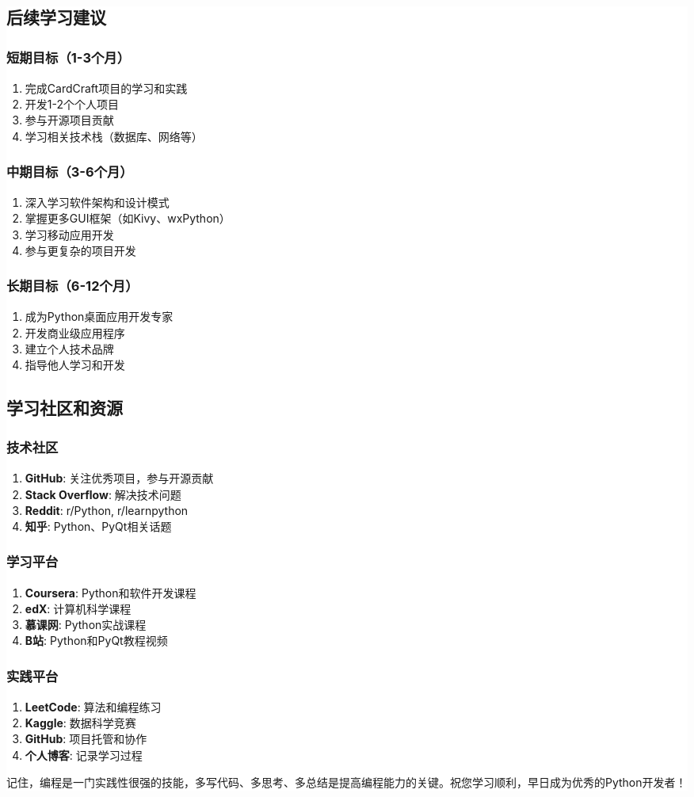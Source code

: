 ## 后续学习建议

### 短期目标（1-3个月）
1. 完成CardCraft项目的学习和实践
2. 开发1-2个个人项目
3. 参与开源项目贡献
4. 学习相关技术栈（数据库、网络等）

### 中期目标（3-6个月）
1. 深入学习软件架构和设计模式
2. 掌握更多GUI框架（如Kivy、wxPython）
3. 学习移动应用开发
4. 参与更复杂的项目开发

### 长期目标（6-12个月）
1. 成为Python桌面应用开发专家
2. 开发商业级应用程序
3. 建立个人技术品牌
4. 指导他人学习和开发

## 学习社区和资源

### 技术社区
1. **GitHub**: 关注优秀项目，参与开源贡献
2. **Stack Overflow**: 解决技术问题
3. **Reddit**: r/Python, r/learnpython
4. **知乎**: Python、PyQt相关话题

### 学习平台
1. **Coursera**: Python和软件开发课程
2. **edX**: 计算机科学课程
3. **慕课网**: Python实战课程
4. **B站**: Python和PyQt教程视频

### 实践平台
1. **LeetCode**: 算法和编程练习
2. **Kaggle**: 数据科学竞赛
3. **GitHub**: 项目托管和协作
4. **个人博客**: 记录学习过程

记住，编程是一门实践性很强的技能，多写代码、多思考、多总结是提高编程能力的关键。祝您学习顺利，早日成为优秀的Python开发者！